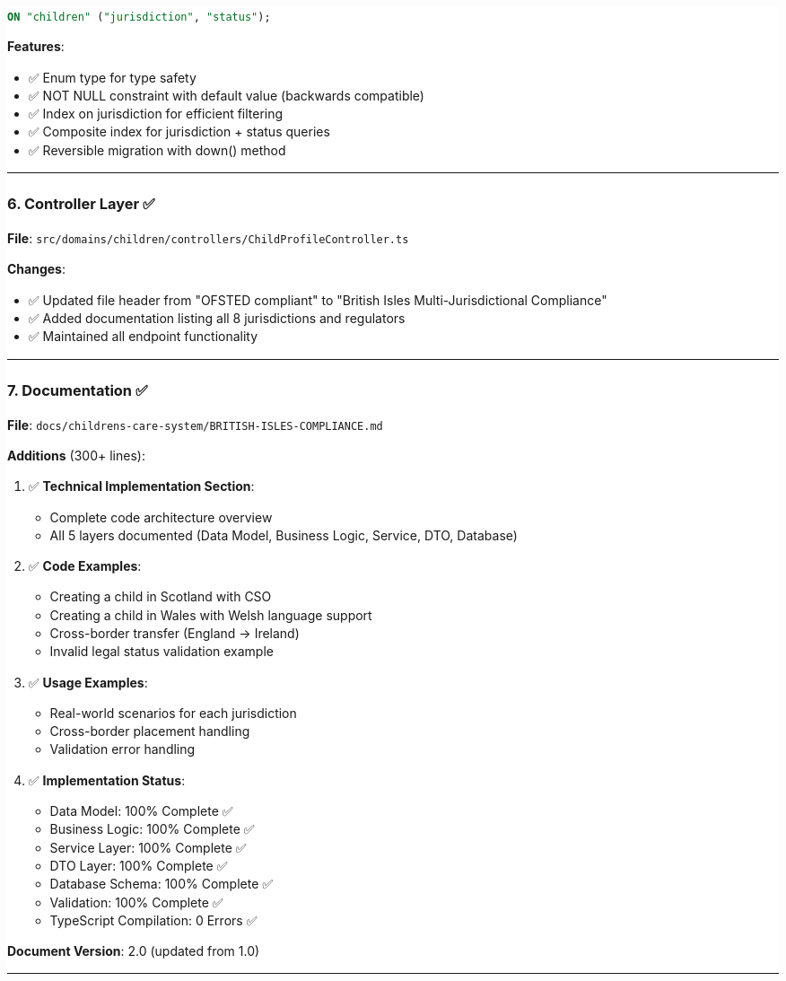 ```sql
ON "children" ("jurisdiction", "status");
```

**Features**:
- ✅ Enum type for type safety
- ✅ NOT NULL constraint with default value (backwards compatible)
- ✅ Index on jurisdiction for efficient filtering
- ✅ Composite index for jurisdiction + status queries
- ✅ Reversible migration with down() method

---

### 6. Controller Layer ✅

**File**: `src/domains/children/controllers/ChildProfileController.ts`

**Changes**:
- ✅ Updated file header from "OFSTED compliant" to "British Isles Multi-Jurisdictional Compliance"
- ✅ Added documentation listing all 8 jurisdictions and regulators
- ✅ Maintained all endpoint functionality

---

### 7. Documentation ✅

**File**: `docs/childrens-care-system/BRITISH-ISLES-COMPLIANCE.md`

**Additions** (300+ lines):

1. ✅ **Technical Implementation Section**:
   - Complete code architecture overview
   - All 5 layers documented (Data Model, Business Logic, Service, DTO, Database)

2. ✅ **Code Examples**:
   - Creating a child in Scotland with CSO
   - Creating a child in Wales with Welsh language support
   - Cross-border transfer (England → Ireland)
   - Invalid legal status validation example

3. ✅ **Usage Examples**:
   - Real-world scenarios for each jurisdiction
   - Cross-border placement handling
   - Validation error handling

4. ✅ **Implementation Status**:
   - Data Model: 100% Complete ✅
   - Business Logic: 100% Complete ✅
   - Service Layer: 100% Complete ✅
   - DTO Layer: 100% Complete ✅
   - Database Schema: 100% Complete ✅
   - Validation: 100% Complete ✅
   - TypeScript Compilation: 0 Errors ✅

**Document Version**: 2.0 (updated from 1.0)

---